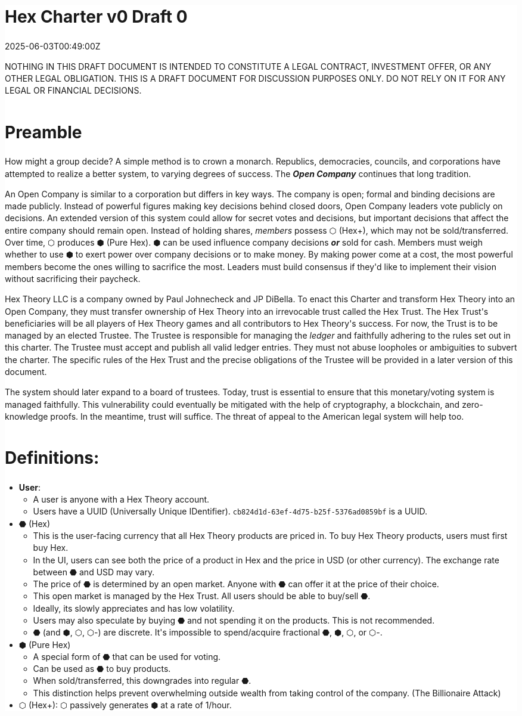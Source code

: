 # Hex Charter v0 Draft 0
2025-06-03T00:49:00Z

NOTHING IN THIS DRAFT DOCUMENT IS INTENDED TO CONSTITUTE A LEGAL CONTRACT, INVESTMENT OFFER, OR ANY OTHER LEGAL OBLIGATION. THIS IS A DRAFT DOCUMENT FOR DISCUSSION PURPOSES ONLY. DO NOT RELY ON IT FOR ANY LEGAL OR FINANCIAL DECISIONS.

# Preamble

How might a group decide? A simple method is to crown a monarch. Republics, democracies, councils, and corporations have attempted to realize a better system, to varying degrees of success. The ***Open Company*** continues that long tradition. 

An Open Company is similar to a corporation but differs in key ways. The company is open; formal and binding decisions are made publicly. Instead of powerful figures making key decisions behind closed doors, Open Company leaders vote publicly on decisions. An extended version of this system could allow for secret votes and decisions, but important decisions that affect the entire company should remain open. Instead of holding shares, *members* possess ⬡ (Hex+), which may not be sold/transferred. Over time, ⬡ produces ⬢ (Pure Hex). ⬢ can be used influence company decisions ***or*** sold for cash. Members must weigh whether to use ⬢ to exert power over company decisions or to make money. By making power come at a cost, the most powerful members become the ones willing to sacrifice the most. Leaders must build consensus if they'd like to implement their vision without sacrificing their paycheck.

Hex Theory LLC is a company owned by Paul Johnecheck and JP DiBella. To enact this Charter and transform Hex Theory into an Open Company, they must transfer ownership of Hex Theory into an irrevocable trust called the Hex Trust. The Hex Trust's beneficiaries will be all players of Hex Theory games and all contributors to Hex Theory's success. For now, the Trust is to be managed by an elected Trustee. The Trustee is responsible for managing the *ledger* and faithfully adhering to the rules set out in this charter. The Trustee must accept and publish all valid ledger entries. They must not abuse loopholes or ambiguities to subvert the charter. The specific rules of the Hex Trust and the precise obligations of the Trustee will be provided in a later version of this document.

The system should later expand to a board of trustees. Today, trust is essential to ensure that this monetary/voting system is managed faithfully. This vulnerability could eventually be mitigated with the help of cryptography, a blockchain, and zero-knowledge proofs. In the meantime, trust will suffice. The threat of appeal to the American legal system will help too.

# Definitions:
- **User**:
  - A user is anyone with a Hex Theory account.
  - Users have a UUID (Universally Unique IDentifier). `cb824d1d-63ef-4d75-b25f-5376ad0859bf` is a UUID.
- ⬣ (Hex)
  - This is the user-facing currency that all Hex Theory products are priced in. To buy Hex Theory products, users must first buy Hex.
  - In the UI, users can see both the price of a product in Hex and the price in USD (or other currency). The exchange rate between ⬣ and USD may vary.
  - The price of ⬣ is determined by an open market. Anyone with ⬣ can offer it at the price of their choice.
  - This open market is managed by the Hex Trust. All users should be able to buy/sell ⬣.
  - Ideally, its slowly appreciates and has low volatility.
  - Users may also speculate by buying ⬣ and not spending it on the products. This is not recommended.
  - ⬣ (and ⬢, ⬡, ⬡-) are discrete. It's impossible to spend/acquire fractional ⬣, ⬢, ⬡, or ⬡-.
- ⬢ (Pure Hex)
  - A special form of ⬣ that can be used for voting.
  - Can be used as ⬣ to buy products.
  - When sold/transferred, this downgrades into regular ⬣.
  - This distinction helps prevent overwhelming outside wealth from taking control of the company. (The Billionaire Attack)
- ⬡ (Hex+): ⬡ passively generates ⬢ at a rate of 1/hour.